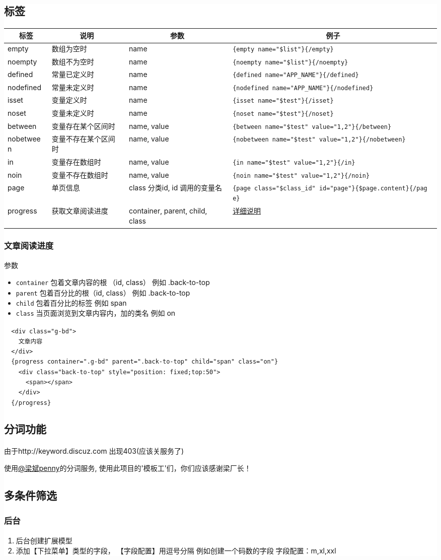 ## 标签
| 标签 | 说明| 参数 | 例子
| ----|----|----|----
| empty | 数组为空时| name | `{empty name="$list"}{/empty}`
| noempty | 数组不为空时 | name | `{noempty name="$list"}{/noempty}`
| defined | 常量已定义时 | name | `{defined name="APP_NAME"}{/defined}`
| nodefined | 常量未定义时 | name | `{nodefined name="APP_NAME"}{/nodefined}`
| isset | 变量定义时 | name | `{isset name="$test"}{/isset}`
| noset | 变量未定义时 | name | `{noset name="$test"}{/noset}`
| between | 变量存在某个区间时 | name, value | `{between name="$test" value="1,2"}{/between}`
| nobetween | 变量不存在某个区间时 | name, value | `{nobetween name="$test" value="1,2"}{/nobetween}`
| in | 变量存在数组时 | name, value | `{in name="$test" value="1,2"}{/in}`
| noin | 变量不存在数组时 | name, value | `{noin name="$test" value="1,2"}{/noin}`
| page | 单页信息| class 分类id, id 调用的变量名 | `{page class="$class_id" id="page"}{$page.content}{/page}`
| progress | 获取文章阅读进度 | container, parent, child, class | [详细说明](#文章阅读进度)

### 文章阅读进度
参数
* `container` 包着文章内容的根 （id, class） 例如 .back-to-top
* `parent` 包着百分比的根（id, class） 例如 .back-to-top
* `child` 包着百分比的标签 例如 span
* `class` 当页面浏览到文章内容内，加的类名 例如 on
```
  <div class="g-bd">
    文章内容
  </div>
  {progress container=".g-bd" parent=".back-to-top" child="span" class="on"}
    <div class="back-to-top" style="position: fixed;top:50">
      <span></span>
    </div>
  {/progress}
```
## 分词功能
由于http://keyword.discuz.com 出现403(应该关服务了)

使用[@梁斌penny](https://weibo.com/pennyliang)的分词服务, 使用此项目的'模板工'们，你们应该感谢梁厂长！

## 多条件筛选

### 后台
1. 后台创建扩展模型 
2. 添加【下拉菜单】类型的字段， 【字段配置】用逗号分隔 例如创建一个码数的字段 字段配置：m,xl,xxl
